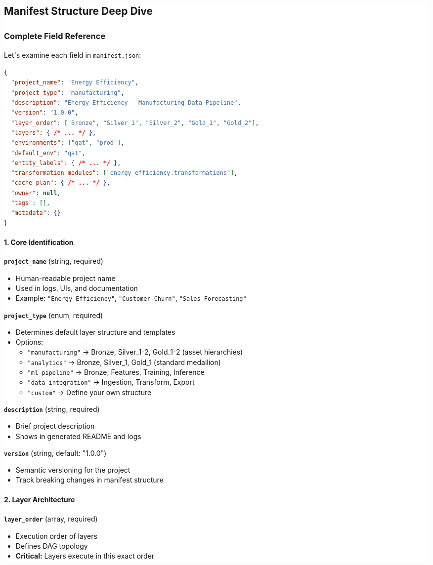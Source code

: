 
## Manifest Structure Deep Dive

### Complete Field Reference

Let's examine each field in `manifest.json`:

```json
{
  "project_name": "Energy Efficiency",
  "project_type": "manufacturing",
  "description": "Energy Efficiency - Manufacturing Data Pipeline",
  "version": "1.0.0",
  "layer_order": ["Bronze", "Silver_1", "Silver_2", "Gold_1", "Gold_2"],
  "layers": { /* ... */ },
  "environments": ["qat", "prod"],
  "default_env": "qat",
  "entity_labels": { /* ... */ },
  "transformation_modules": ["energy_efficiency.transformations"],
  "cache_plan": { /* ... */ },
  "owner": null,
  "tags": [],
  "metadata": {}
}
```

#### 1. Core Identification

**`project_name`** (string, required)
- Human-readable project name
- Used in logs, UIs, and documentation
- Example: `"Energy Efficiency"`, `"Customer Churn"`, `"Sales Forecasting"`

**`project_type`** (enum, required)
- Determines default layer structure and templates
- Options:
  - `"manufacturing"` → Bronze, Silver_1-2, Gold_1-2 (asset hierarchies)
  - `"analytics"` → Bronze, Silver_1, Gold_1 (standard medallion)
  - `"ml_pipeline"` → Bronze, Features, Training, Inference
  - `"data_integration"` → Ingestion, Transform, Export
  - `"custom"` → Define your own structure

**`description`** (string, required)
- Brief project description
- Shows in generated README and logs

**`version`** (string, default: "1.0.0")
- Semantic versioning for the project
- Track breaking changes in manifest structure

#### 2. Layer Architecture

**`layer_order`** (array, required)
- Execution order of layers
- Defines DAG topology
- **Critical:** Layers execute in this exact order
